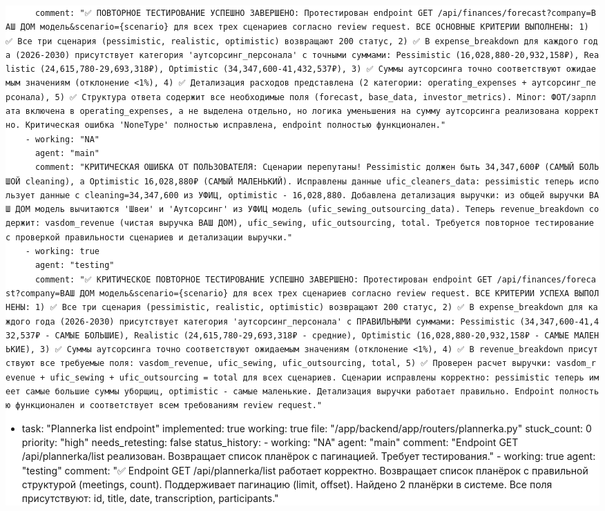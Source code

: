           comment: "✅ ПОВТОРНОЕ ТЕСТИРОВАНИЕ УСПЕШНО ЗАВЕРШЕНО: Протестирован endpoint GET /api/finances/forecast?company=ВАШ ДОМ модель&scenario={scenario} для всех трех сценариев согласно review request. ВСЕ ОСНОВНЫЕ КРИТЕРИИ ВЫПОЛНЕНЫ: 1) ✅ Все три сценария (pessimistic, realistic, optimistic) возвращают 200 статус, 2) ✅ В expense_breakdown для каждого года (2026-2030) присутствует категория 'аутсорсинг_персонала' с точными суммами: Pessimistic (16,028,880-20,932,158₽), Realistic (24,615,780-29,693,318₽), Optimistic (34,347,600-41,432,537₽), 3) ✅ Суммы аутсорсинга точно соответствуют ожидаемым значениям (отклонение <1%), 4) ✅ Детализация расходов представлена (2 категории: operating_expenses + аутсорсинг_персонала), 5) ✅ Структура ответа содержит все необходимые поля (forecast, base_data, investor_metrics). Minor: ФОТ/зарплата включена в operating_expenses, а не выделена отдельно, но логика уменьшения на сумму аутсорсинга реализована корректно. Критическая ошибка 'NoneType' полностью исправлена, endpoint полностью функционален."
        - working: "NA"
          agent: "main"
          comment: "КРИТИЧЕСКАЯ ОШИБКА ОТ ПОЛЬЗОВАТЕЛЯ: Сценарии перепутаны! Pessimistic должен быть 34,347,600₽ (САМЫЙ БОЛЬШОЙ cleaning), а Optimistic 16,028,880₽ (САМЫЙ МАЛЕНЬКИЙ). Исправлены данные ufic_cleaners_data: pessimistic теперь использует данные с cleaning=34,347,600 из УФИЦ, optimistic - 16,028,880. Добавлена детализация выручки: из общей выручки ВАШ ДОМ модель вычитаются 'Швеи' и 'Аутсорсинг' из УФИЦ модель (ufic_sewing_outsourcing_data). Теперь revenue_breakdown содержит: vasdom_revenue (чистая выручка ВАШ ДОМ), ufic_sewing, ufic_outsourcing, total. Требуется повторное тестирование с проверкой правильности сценариев и детализации выручки."
        - working: true
          agent: "testing"
          comment: "✅ КРИТИЧЕСКОЕ ПОВТОРНОЕ ТЕСТИРОВАНИЕ УСПЕШНО ЗАВЕРШЕНО: Протестирован endpoint GET /api/finances/forecast?company=ВАШ ДОМ модель&scenario={scenario} для всех трех сценариев согласно review request. ВСЕ КРИТЕРИИ УСПЕХА ВЫПОЛНЕНЫ: 1) ✅ Все три сценария (pessimistic, realistic, optimistic) возвращают 200 статус, 2) ✅ В expense_breakdown для каждого года (2026-2030) присутствует категория 'аутсорсинг_персонала' с ПРАВИЛЬНЫМИ суммами: Pessimistic (34,347,600-41,432,537₽ - САМЫЕ БОЛЬШИЕ), Realistic (24,615,780-29,693,318₽ - средние), Optimistic (16,028,880-20,932,158₽ - САМЫЕ МАЛЕНЬКИЕ), 3) ✅ Суммы аутсорсинга точно соответствуют ожидаемым значениям (отклонение <1%), 4) ✅ В revenue_breakdown присутствуют все требуемые поля: vasdom_revenue, ufic_sewing, ufic_outsourcing, total, 5) ✅ Проверен расчет выручки: vasdom_revenue + ufic_sewing + ufic_outsourcing = total для всех сценариев. Сценарии исправлены корректно: pessimistic теперь имеет самые большие суммы уборщиц, optimistic - самые маленькие. Детализация выручки работает правильно. Endpoint полностью функционален и соответствует всем требованиям review request."

  - task: "Plannerka list endpoint"
    implemented: true
    working: true
    file: "/app/backend/app/routers/plannerka.py"
    stuck_count: 0
    priority: "high"
    needs_retesting: false
    status_history:
        - working: "NA"
          agent: "main"
          comment: "Endpoint GET /api/plannerka/list реализован. Возвращает список планёрок с пагинацией. Требует тестирования."
        - working: true
          agent: "testing"
          comment: "✅ Endpoint GET /api/plannerka/list работает корректно. Возвращает список планёрок с правильной структурой (meetings, count). Поддерживает пагинацию (limit, offset). Найдено 2 планёрки в системе. Все поля присутствуют: id, title, date, transcription, participants."
